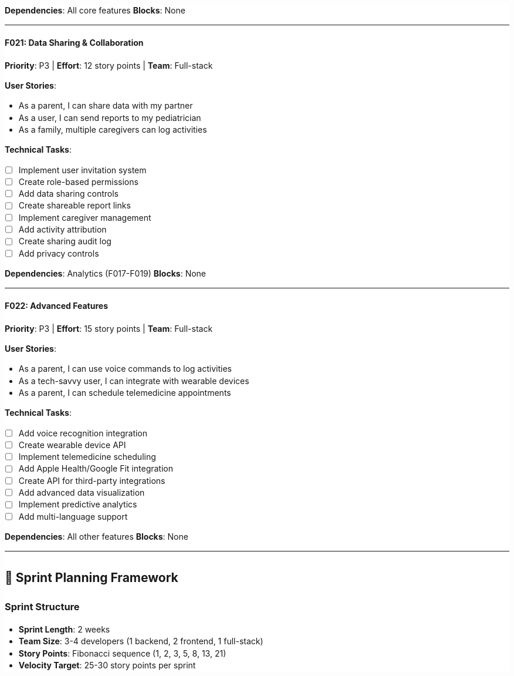 **Dependencies**: All core features
**Blocks**: None

---

#### F021: Data Sharing & Collaboration
**Priority**: P3 | **Effort**: 12 story points | **Team**: Full-stack

**User Stories**:
- As a parent, I can share data with my partner
- As a user, I can send reports to my pediatrician
- As a family, multiple caregivers can log activities

**Technical Tasks**:
- [ ] Implement user invitation system
- [ ] Create role-based permissions
- [ ] Add data sharing controls
- [ ] Create shareable report links
- [ ] Implement caregiver management
- [ ] Add activity attribution
- [ ] Create sharing audit log
- [ ] Add privacy controls

**Dependencies**: Analytics (F017-F019)
**Blocks**: None

---

#### F022: Advanced Features
**Priority**: P3 | **Effort**: 15 story points | **Team**: Full-stack

**User Stories**:
- As a parent, I can use voice commands to log activities
- As a tech-savvy user, I can integrate with wearable devices
- As a parent, I can schedule telemedicine appointments

**Technical Tasks**:
- [ ] Add voice recognition integration
- [ ] Create wearable device API
- [ ] Implement telemedicine scheduling
- [ ] Add Apple Health/Google Fit integration
- [ ] Create API for third-party integrations
- [ ] Add advanced data visualization
- [ ] Implement predictive analytics
- [ ] Add multi-language support

**Dependencies**: All other features
**Blocks**: None

---

## 🎯 Sprint Planning Framework

### Sprint Structure
- **Sprint Length**: 2 weeks
- **Team Size**: 3-4 developers (1 backend, 2 frontend, 1 full-stack)
- **Story Points**: Fibonacci sequence (1, 2, 3, 5, 8, 13, 21)
- **Velocity Target**: 25-30 story points per sprint
